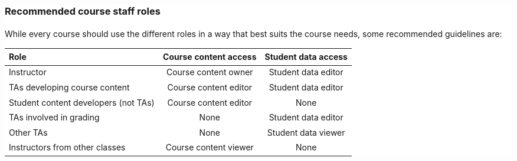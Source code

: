 ### Recommended course staff roles

While every course should use the different roles in a way that best suits the course needs, some recommended guidelines are:

| Role                                 | Course content access | Student data access |
| :----------------------------------- | :-------------------: | :-----------------: |
| Instructor                           | Course content owner  | Student data editor |
| TAs developing course content        | Course content editor | Student data editor |
| Student content developers (not TAs) | Course content editor |        None         |
| TAs involved in grading              |         None          | Student data editor |
| Other TAs                            |         None          | Student data viewer |
| Instructors from other classes       | Course content viewer |        None         |
